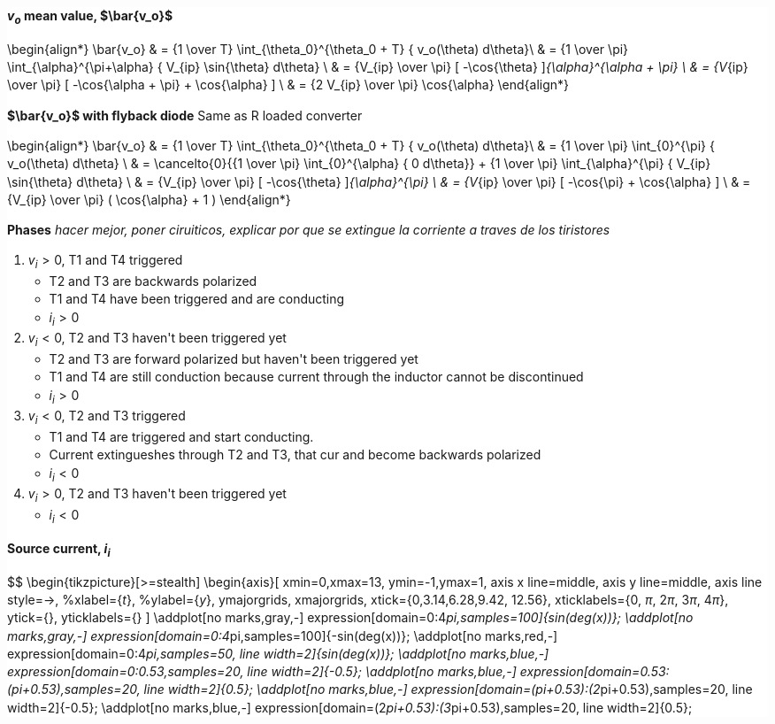 **$v_o$ mean value, $\bar{v_o}$**

\begin{align*}
\bar{v_o} 	&	= {1 \over T} \int_{\theta_0}^{\theta_0 + T} { v_o(\theta) d\theta}\\
        	&	= {1 \over \pi} \int_{\alpha}^{\pi+\alpha} { V_{ip} \sin{\theta} d\theta}	\\
        	&	= {V_{ip} \over \pi} [ -\cos{\theta} ]_{\alpha}^{\alpha + \pi} \\
        	&	= {V_{ip} \over \pi} [ -\cos{\alpha + \pi} + \cos{\alpha} ] \\
        	&	= {2 V_{ip} \over \pi} \cos{\alpha}
\end{align*}


**$\bar{v_o}$ with flyback diode** Same as R loaded converter

\begin{align*}
\bar{v_o} 	&	= {1 \over T} \int_{\theta_0}^{\theta_0 + T} { v_o(\theta) d\theta}\\
        	&	= {1 \over \pi} \int_{0}^{\pi} { v_o(\theta) d\theta}	\\
        	&	= \cancelto{0}{{1 \over \pi} \int_{0}^{\alpha} { 0 d\theta}} + {1 \over \pi} \int_{\alpha}^{\pi} { V_{ip} \sin{\theta} d\theta}	\\
        	&	= {V_{ip} \over \pi} [ -\cos{\theta} ]_{\alpha}^{\pi} \\
        	&	= {V_{ip} \over \pi} [ -\cos{\pi} + \cos{\alpha} ] \\
        	&	= {V_{ip} \over \pi} ( \cos{\alpha} + 1 )
\end{align*}

**Phases** *hacer mejor, poner ciruiticos, explicar por que se extingue la corriente a traves de los tiristores*

1. $v_i > 0$, T1 and T4 triggered
	* T2 and T3 are backwards polarized
	* T1 and T4 have been triggered and are conducting
	* $i_i > 0$
2. $v_i < 0$, T2 and T3 haven't been triggered yet
	* T2 and T3 are forward polarized but haven't been triggered yet
	* T1 and T4 are still conduction because current through the inductor cannot be discontinued
	* $i_i > 0$
3. $v_i < 0$, T2 and T3 triggered
	* T1 and T4 are triggered and start conducting.
	* Current extingueshes through T2 and T3, that cur and become backwards polarized
	* $i_i < 0$
4. $v_i > 0$, T2 and T3 haven't been triggered yet
	* $i_i < 0$

**Source current, $i_i$**

$$
\begin{tikzpicture}[>=stealth]
	\begin{axis}[
		xmin=0,xmax=13,
		ymin=-1,ymax=1,
		axis x line=middle,
		axis y line=middle,
		axis line style=->,
		%xlabel={$t$},
		%ylabel={$y$},
		ymajorgrids,
		xmajorgrids,
		xtick={0,3.14,6.28,9.42, 12.56},
		xticklabels={0, $\pi$, $2\pi$, $3\pi$, $4\pi$},
		ytick={},
		yticklabels={}
		]
		\addplot[no marks,gray,-] expression[domain=0:4*pi,samples=100]{sin(deg(x))};
		\addplot[no marks,gray,-] expression[domain=0:4*pi,samples=100]{-sin(deg(x))};
		\addplot[no marks,red,-] expression[domain=0:4*pi,samples=50, line width=2]{sin(deg(x))};
		\addplot[no marks,blue,-] expression[domain=0:0.53,samples=20, line width=2]{-0.5};
		\addplot[no marks,blue,-] expression[domain=0.53:(pi+0.53),samples=20, line width=2]{0.5};
		\addplot[no marks,blue,-] expression[domain=(pi+0.53):(2*pi+0.53),samples=20, line width=2]{-0.5};
		\addplot[no marks,blue,-] expression[domain=(2*pi+0.53):(3*pi+0.53),samples=20, line width=2]{0.5};